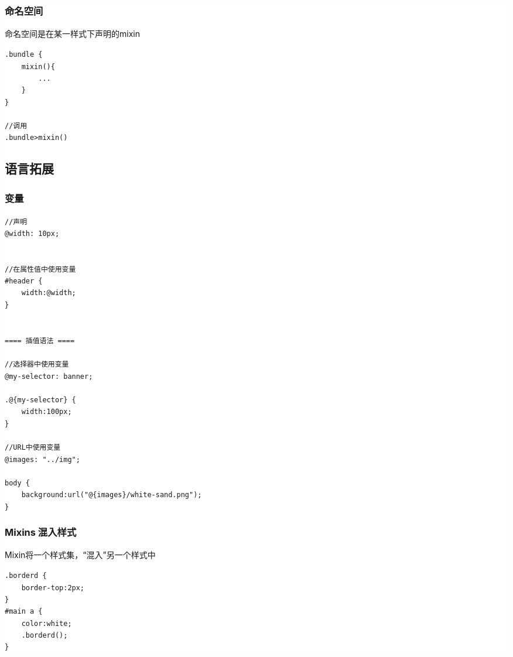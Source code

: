 ### 命名空间
命名空间是在某一样式下声明的mixin
```
.bundle {
    mixin(){
        ...
    }
}

//调用
.bundle>mixin()
```


## 语言拓展

### 变量
```
//声明
@width: 10px;


//在属性值中使用变量
#header {
    width:@width;
}


==== 插值语法 ====

//选择器中使用变量
@my-selector: banner;

.@{my-selector} {
    width:100px;
}

//URL中使用变量
@images: "../img";

body {
    background:url("@{images}/white-sand.png");
}
```


### Mixins 混入样式
Mixin将一个样式集，“混入”另一个样式中
```
.borderd {
    border-top:2px;
}
#main a {
    color:white;
    .borderd();
}
```
